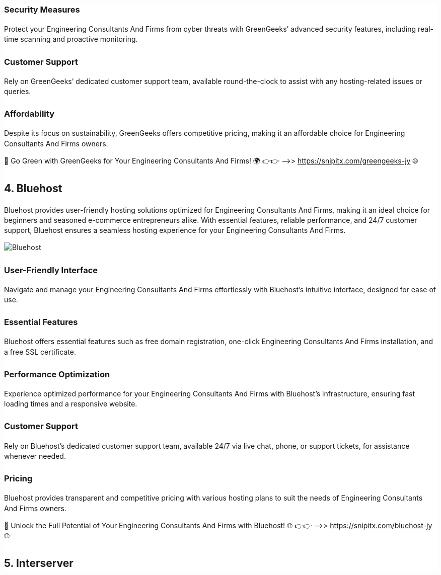### Security Measures
Protect your Engineering Consultants And Firms from cyber threats with GreenGeeks’ advanced security features, including real-time scanning and proactive monitoring.

### Customer Support
Rely on GreenGeeks’ dedicated customer support team, available round-the-clock to assist with any hosting-related issues or queries.

### Affordability
Despite its focus on sustainability, GreenGeeks offers competitive pricing, making it an affordable choice for Engineering Consultants And Firms owners.

🌿 Go Green with GreenGeeks for Your Engineering Consultants And Firms! 🌍
👉👉 -->> https://snipitx.com/greengeeks-jy 🌐

## 4. Bluehost

Bluehost provides user-friendly hosting solutions optimized for Engineering Consultants And Firms, making it an ideal choice for beginners and seasoned e-commerce entrepreneurs alike. With essential features, reliable performance, and 24/7 customer support, Bluehost ensures a seamless hosting experience for your Engineering Consultants And Firms.

![Bluehost](https://i.imgur.com/PasFF9E.jpeg "Bluehost Hosting")

### User-Friendly Interface
Navigate and manage your Engineering Consultants And Firms effortlessly with Bluehost’s intuitive interface, designed for ease of use.

### Essential Features
Bluehost offers essential features such as free domain registration, one-click Engineering Consultants And Firms installation, and a free SSL certificate.

### Performance Optimization
Experience optimized performance for your Engineering Consultants And Firms with Bluehost’s infrastructure, ensuring fast loading times and a responsive website.

### Customer Support
Rely on Bluehost’s dedicated customer support team, available 24/7 via live chat, phone, or support tickets, for assistance whenever needed.

### Pricing
Bluehost provides transparent and competitive pricing with various hosting plans to suit the needs of Engineering Consultants And Firms owners.

🚀 Unlock the Full Potential of Your Engineering Consultants And Firms with Bluehost! 🌐
👉👉 -->> https://snipitx.com/bluehost-jy 🌐

## 5. Interserver
